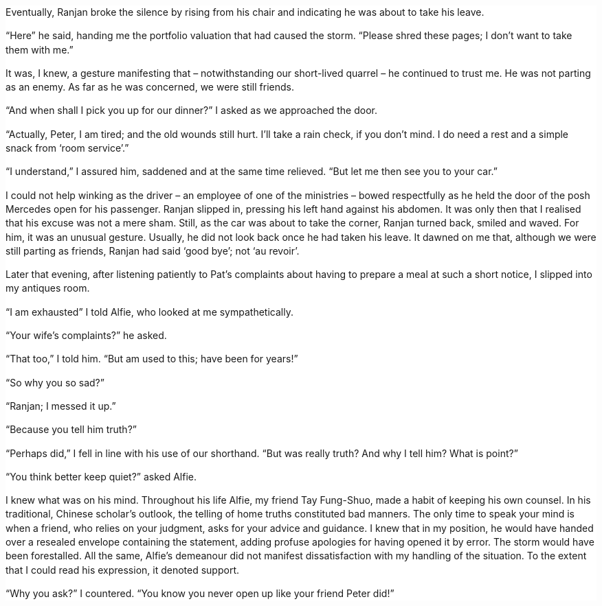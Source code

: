 

Eventually, Ranjan broke the silence by rising from his chair and indicating he was about to take his leave.

“Here” he said, handing me the portfolio valuation that had caused the storm. “Please shred these pages; I don’t want to take them with me.”

It was, I knew, a gesture manifesting that – notwithstanding our short-lived quarrel –  he continued to trust me. He was not parting as an enemy. As far as he was concerned, we were still friends.

“And when shall I pick you up for our dinner?” I asked as we approached the door.

“Actually, Peter, I am tired; and the old wounds still hurt. I’ll take a rain check, if you don’t mind. I do need a rest and a simple snack from ‘room service’.”

“I understand,” I assured him, saddened and at the same time relieved. “But let me then see you to your car.”



I could not help winking as the driver – an employee of one of the ministries – bowed respectfully as he held the door of the posh Mercedes open for his passenger. Ranjan slipped in, pressing his left hand against his abdomen.  It was only then that I realised that his excuse was not a mere sham. Still, as the car was about to take the corner, Ranjan turned back, smiled  and waved. For him, it was an unusual gesture. Usually, he did not look back once he had taken his leave. It dawned on me that, although we were still parting as friends, Ranjan had said ‘good bye’; not ‘au revoir’.



Later that evening, after listening patiently to Pat’s complaints about  having to prepare a meal at such a short notice, I slipped into my antiques room.

“I am exhausted” I told Alfie, who looked at me sympathetically.

“Your wife’s complaints?” he asked.

“That too,” I told him. “But am used to this; have been for years!”

“So why you so sad?”

“Ranjan; I messed it up.”

“Because you tell him truth?”

“Perhaps did,” I fell in line with his use of our shorthand. “But was really truth? And why I tell him? What is point?”

“You think better keep quiet?” asked Alfie.



I knew what was on his mind. Throughout his life Alfie, my friend Tay Fung-Shuo, made a habit of keeping his own counsel. In his traditional, Chinese scholar’s outlook, the telling of home truths constituted bad manners. The only time to speak your mind is when a friend, who relies on your judgment, asks for your advice and guidance. I knew that in my position, he would have handed over a resealed envelope containing the statement, adding profuse apologies for having opened it by error. The storm would have been forestalled. All the same, Alfie’s demeanour did not manifest dissatisfaction with my handling of the situation. To the extent that I could read his expression, it denoted support.



“Why you ask?” I countered. “You know you never open up like your friend Peter did!”
